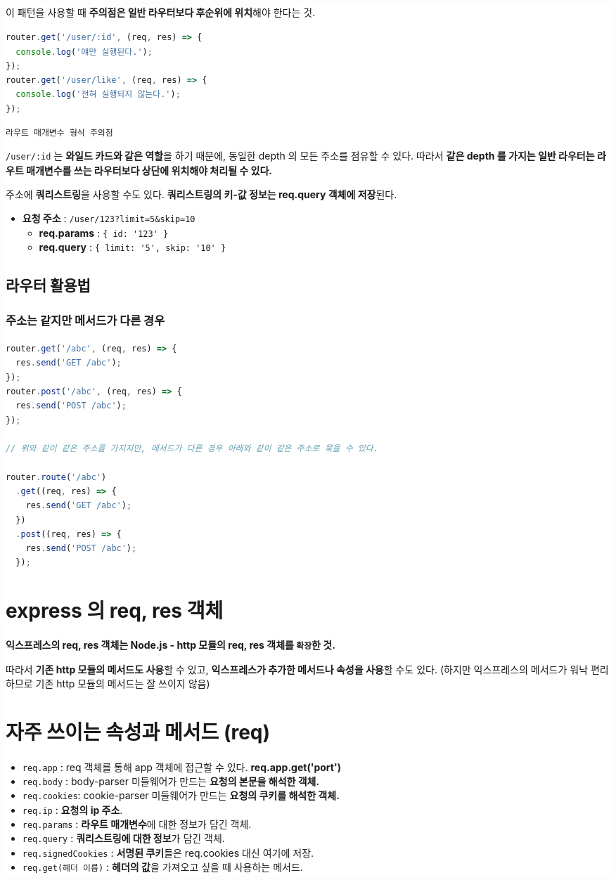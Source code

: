 이 패턴을 사용할 때 **주의점은 일반 라우터보다 후순위에 위치**해야 한다는 것.

```javascript
router.get('/user/:id', (req, res) => {
  console.log('얘만 실행된다.');
});
router.get('/user/like', (req, res) => {
  console.log('전혀 실행되지 않는다.');
});
```
`라우트 매개변수 형식 주의점`

`/user/:id` 는 **와일드 카드와 같은 역할**을 하기 때문에, 동일한 depth 의 모든 주소를 점유할 수 있다. 
따라서 **같은 depth 를 가지는 일반 라우터는 라우트 매개변수를 쓰는 라우터보다 상단에 위치해야 처리될 수 있다.**

주소에 **쿼리스트링**을 사용할 수도 있다.
**쿼리스트링의 키-값 정보는 req.query 객체에 저장**된다.

- **요청 주소** : `/user/123?limit=5&skip=10`
	- **req.params** : `{ id: '123' }`
	- **req.query** : `{ limit: '5', skip: '10' }`

## 라우터 활용법
### 주소는 같지만 메서드가 다른 경우

```javascript
router.get('/abc', (req, res) => {
  res.send('GET /abc');
});
router.post('/abc', (req, res) => {
  res.send('POST /abc');
});

// 위와 같이 같은 주소를 가지지만, 메서드가 다른 경우 아래와 같이 같은 주소로 묶을 수 있다.

router.route('/abc')
  .get((req, res) => {
    res.send('GET /abc');
  })
  .post((req, res) => {
    res.send('POST /abc');
  });
```

# express 의 req, res 객체
**익스프레스의 req, res 객체는 Node.js - http 모듈의 req, res 객체를 `확장`한 것.**

따라서 **기존 http 모듈의 메서드도 사용**할 수 있고, **익스프레스가 추가한 메서드나 속성을 사용**할 수도 있다. (하지만 익스프레스의 메서드가 워낙 편리하므로 기존 http 모듈의 메서드는 잘 쓰이지 않음)

# 자주 쓰이는 속성과 메서드 (req)
- `req.app` : req 객체를 통해 app 객체에 접근할 수 있다. **req.app.get('port')**
- `req.body` : body-parser 미들웨어가 만드는 **요청의 본문을 해석한 객체.**
- `req.cookies`: cookie-parser 미들웨어가 만드는 **요청의 쿠키를 해석한 객체.**
- `req.ip` : **요청의 ip 주소**.
- `req.params` : **라우트 매개변수**에 대한 정보가 담긴 객체.
- `req.query` : **쿼리스트링에 대한 정보**가 담긴 객체.
- `req.signedCookies` : **서명된 쿠키**들은 req.cookies 대신 여기에 저장.
- `req.get(헤더 이름)` : **헤더의 값**을 가져오고 싶을 때 사용하는 메서드.
